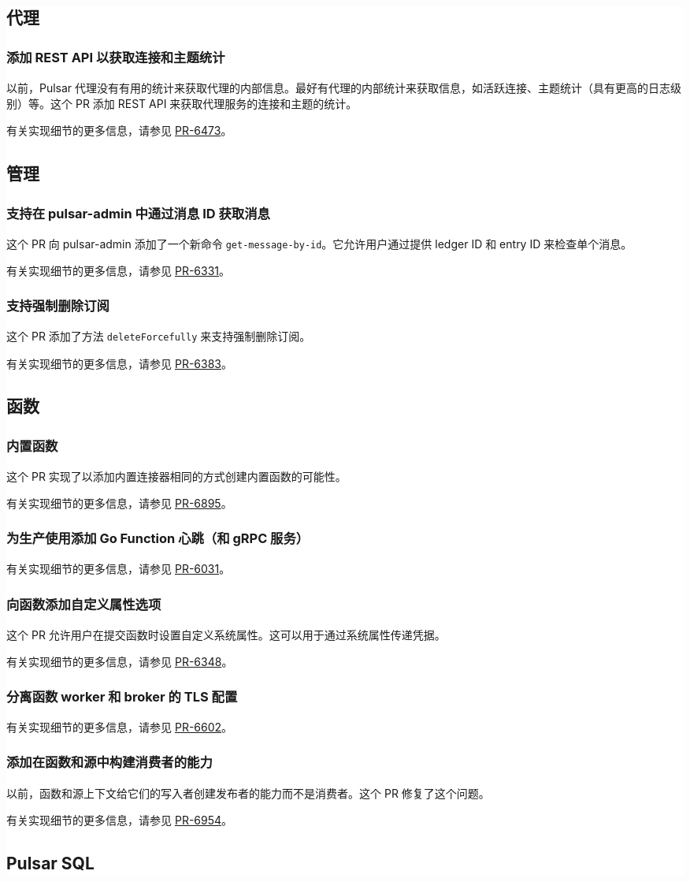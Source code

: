 ## 代理

### 添加 REST API 以获取连接和主题统计

以前，Pulsar 代理没有有用的统计来获取代理的内部信息。最好有代理的内部统计来获取信息，如活跃连接、主题统计（具有更高的日志级别）等。这个 PR 添加 REST API 来获取代理服务的连接和主题的统计。

有关实现细节的更多信息，请参见 [PR-6473](https://github.com/apache/pulsar/pull/6473)。

## 管理

### 支持在 pulsar-admin 中通过消息 ID 获取消息

这个 PR 向 pulsar-admin 添加了一个新命令 `get-message-by-id`。它允许用户通过提供 ledger ID 和 entry ID 来检查单个消息。

有关实现细节的更多信息，请参见 [PR-6331](https://github.com/apache/pulsar/pull/6331)。

### 支持强制删除订阅

这个 PR 添加了方法 `deleteForcefully` 来支持强制删除订阅。

有关实现细节的更多信息，请参见 [PR-6383](https://github.com/apache/pulsar/pull/6383)。

## 函数

### 内置函数

这个 PR 实现了以添加内置连接器相同的方式创建内置函数的可能性。

有关实现细节的更多信息，请参见 [PR-6895](https://github.com/apache/pulsar/pull/6895)。

### 为生产使用添加 Go Function 心跳（和 gRPC 服务）

有关实现细节的更多信息，请参见 [PR-6031](https://github.com/apache/pulsar/pull/6031)。

### 向函数添加自定义属性选项

这个 PR 允许用户在提交函数时设置自定义系统属性。这可以用于通过系统属性传递凭据。

有关实现细节的更多信息，请参见 [PR-6348](https://github.com/apache/pulsar/pull/6348)。

### 分离函数 worker 和 broker 的 TLS 配置

有关实现细节的更多信息，请参见 [PR-6602](https://github.com/apache/pulsar/pull/6602)。

### 添加在函数和源中构建消费者的能力

以前，函数和源上下文给它们的写入者创建发布者的能力而不是消费者。这个 PR 修复了这个问题。

有关实现细节的更多信息，请参见 [PR-6954](https://github.com/apache/pulsar/pull/6954)。

## Pulsar SQL
